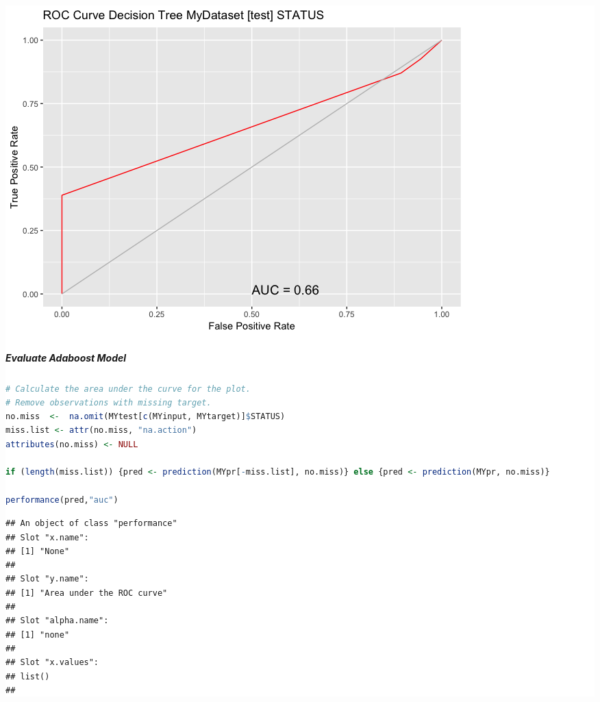 ![](EmpAttr_files/figure-markdown_github-ascii_identifiers/unnamed-chunk-11-1.png)

##### Evaluate Adaboost Model

``` r
# Calculate the area under the curve for the plot.
# Remove observations with missing target.
no.miss  <-  na.omit(MYtest[c(MYinput, MYtarget)]$STATUS)
miss.list <- attr(no.miss, "na.action")
attributes(no.miss) <- NULL

if (length(miss.list)) {pred <- prediction(MYpr[-miss.list], no.miss)} else {pred <- prediction(MYpr, no.miss)}

performance(pred,"auc")
```

    ## An object of class "performance"
    ## Slot "x.name":
    ## [1] "None"
    ## 
    ## Slot "y.name":
    ## [1] "Area under the ROC curve"
    ## 
    ## Slot "alpha.name":
    ## [1] "none"
    ## 
    ## Slot "x.values":
    ## list()
    ## 